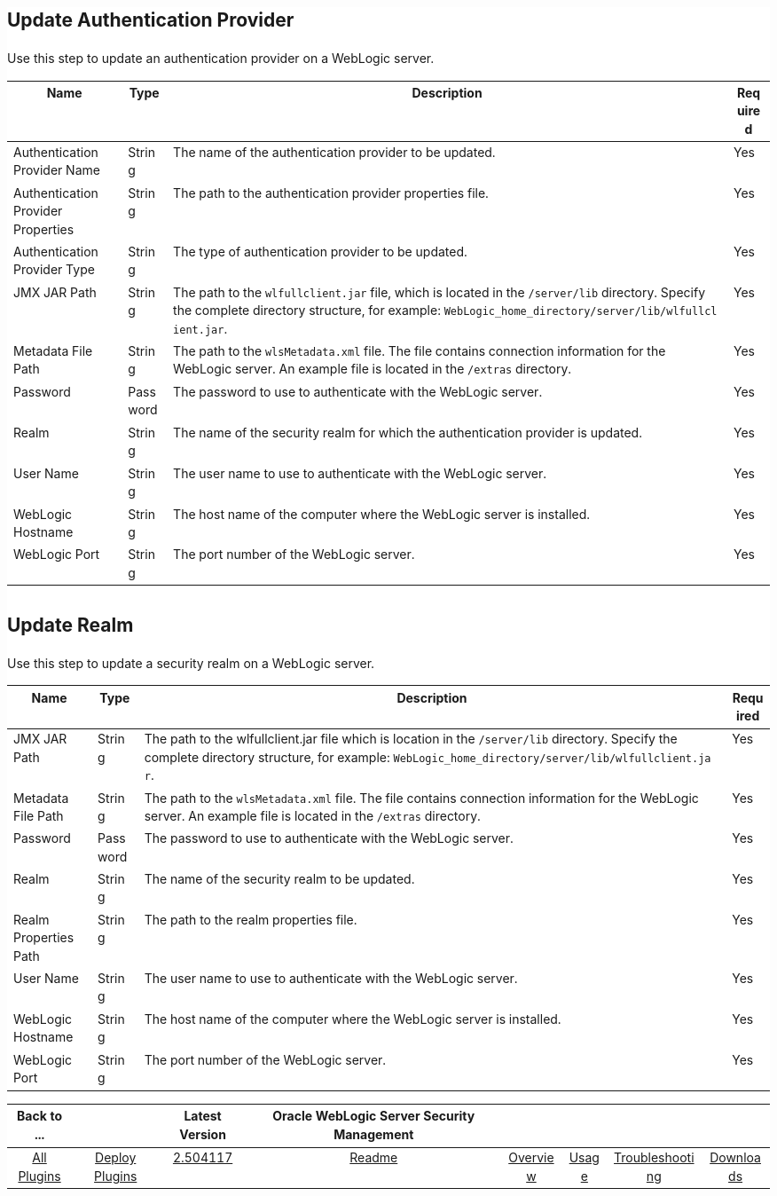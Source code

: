 
## Update Authentication Provider

Use this step to update an authentication provider on a WebLogic server.


| Name | Type | Description                                                                                                          | Required |
| ---- | ---- | -------------------------------------------------------------------------------------------------------------------- | -------- |
| Authentication Provider Name | String | The name of the authentication provider to be updated. | Yes |
| Authentication Provider Properties | String | The path to the authentication provider properties file. | Yes |
| Authentication Provider Type | String | The type of authentication provider to be updated. | Yes |
| JMX JAR Path | String | The path to the `wlfullclient.jar` file, which is located in the `/server/lib` directory. Specify the complete directory structure, for example: `WebLogic_home_directory/server/lib/wlfullclient.jar`. | Yes |
| Metadata File Path | String | The path to the `wlsMetadata.xml` file. The file contains connection information for the WebLogic server. An example file is located in the `/extras` directory. | Yes |
| Password | Password | The password to use to authenticate with the WebLogic server. | Yes |
| Realm | String | The name of the security realm for which the authentication provider is updated. | Yes |
| User Name | String | The user name to use to authenticate with the WebLogic server. | Yes |
| WebLogic Hostname | String | The host name of the computer where the WebLogic server is installed. | Yes |
| WebLogic Port | String | The port number of the WebLogic server. | Yes |

## Update Realm

Use this step to update a security realm on a WebLogic server.


| Name | Type | Description                                                                                                          | Required |
| ---- | ---- | -------------------------------------------------------------------------------------------------------------------- | -------- |
| JMX JAR Path | String | The path to the wlfullclient.jar file which is location in the `/server/lib` directory. Specify the complete directory structure, for example: `WebLogic_home_directory/server/lib/wlfullclient.jar`. | Yes |
| Metadata File Path | String | The path to the `wlsMetadata.xml` file. The file contains connection information for the WebLogic server. An example file is located in the `/extras` directory. | Yes |
| Password | Password | The password to use to authenticate with the WebLogic server. | Yes |
| Realm | String | The name of the security realm to be updated. | Yes |
| Realm Properties Path | String | The path to the realm properties file. | Yes |
| User Name | String | The user name to use to authenticate with the WebLogic server. | Yes |
| WebLogic Hostname | String | The host name of the computer where the WebLogic server is installed. | Yes |
| WebLogic Port | String | The port number of the WebLogic server. | Yes |



|Back to ...||Latest Version|Oracle WebLogic Server Security Management |||||
| :---: | :---: | :---: | :---: | :---: | :---: | :---: | :---: |
|[All Plugins](../../index.md)|[Deploy Plugins](../README.md)|[2.504117](https://raw.githubusercontent.com/UrbanCode/IBM-UCD-PLUGINS/main/files/WebLogicSecurityMgmt/WLS-Security-Management-2.504117.zip)|[Readme](README.md)|[Overview](overview.md)|[Usage](usage.md)|[Troubleshooting](troubleshooting.md)|[Downloads](downloads.md)|
